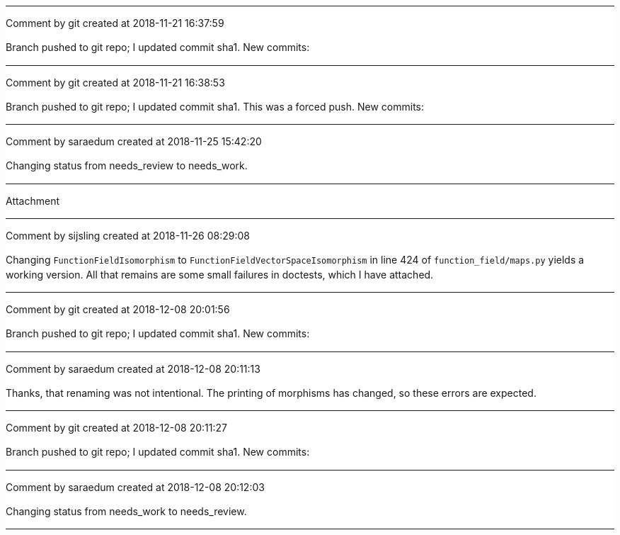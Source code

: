 
---

Comment by git created at 2018-11-21 16:37:59

Branch pushed to git repo; I updated commit sha1. New commits:


---

Comment by git created at 2018-11-21 16:38:53

Branch pushed to git repo; I updated commit sha1. This was a forced push. New commits:


---

Comment by saraedum created at 2018-11-25 15:42:20

Changing status from needs_review to needs_work.


---

Attachment


---

Comment by sijsling created at 2018-11-26 08:29:08

Changing `FunctionFieldIsomorphism` to `FunctionFieldVectorSpaceIsomorphism` in line 424 of `function_field/maps.py` yields a working version. All that remains are some small failures in doctests, which I have attached.


---

Comment by git created at 2018-12-08 20:01:56

Branch pushed to git repo; I updated commit sha1. New commits:


---

Comment by saraedum created at 2018-12-08 20:11:13

Thanks, that renaming was not intentional. The printing of morphisms has changed, so these errors are expected.


---

Comment by git created at 2018-12-08 20:11:27

Branch pushed to git repo; I updated commit sha1. New commits:


---

Comment by saraedum created at 2018-12-08 20:12:03

Changing status from needs_work to needs_review.


---
